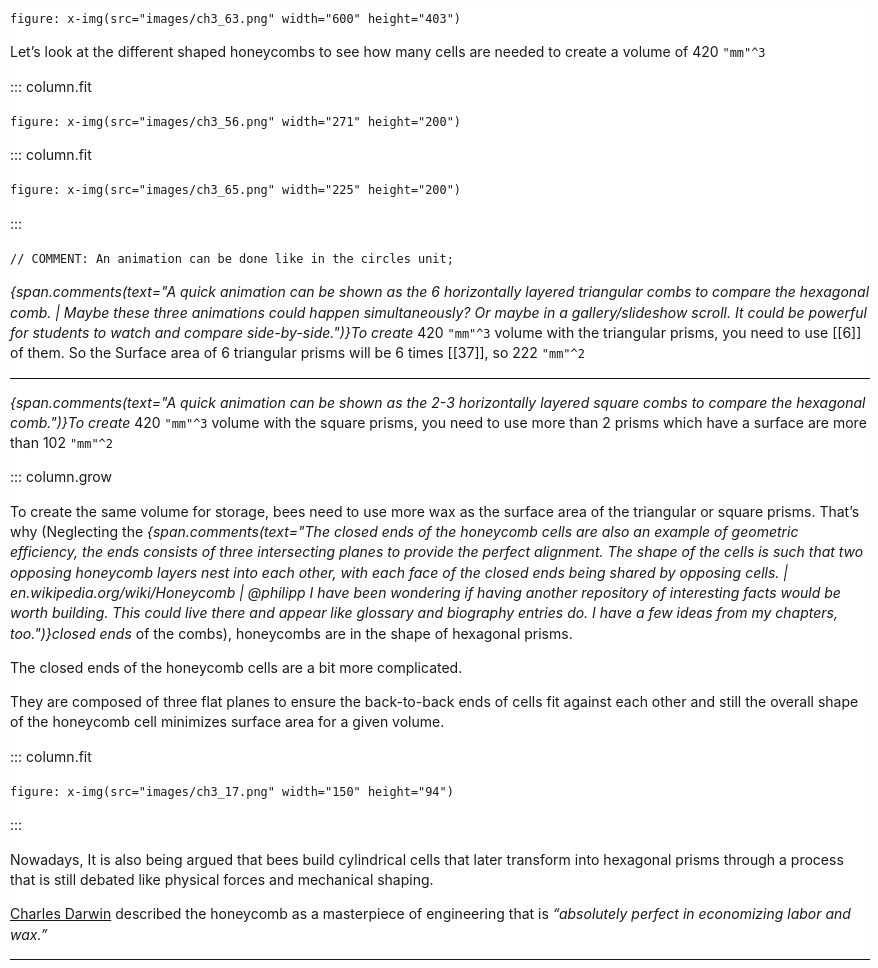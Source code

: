     figure: x-img(src="images/ch3_63.png" width="600" height="403")

Let’s look at the different shaped honeycombs to see how many cells are needed to create a volume of 420 `"mm"^3`

::: column.fit

    figure: x-img(src="images/ch3_56.png" width="271" height="200")

::: column.fit

    figure: x-img(src="images/ch3_65.png" width="225" height="200")

:::

    // COMMENT: An animation can be done like in the circles unit;

_{span.comments(text="A quick animation can be shown as the 6 horizontally layered triangular combs to compare the hexagonal comb. | Maybe these three animations could happen simultaneously? Or maybe in a gallery/slideshow scroll. It could be powerful for students to watch and compare side-by-side.")}To create_ 420 `"mm"^3` volume with the triangular prisms, you need to use [[6]] of them. So the Surface area of 6 triangular prisms will be 6 times [[37]], so 222 `"mm"^2`

---

_{span.comments(text="A quick animation can be shown as the 2-3 horizontally layered square combs to compare the hexagonal comb.")}To create_ 420 `"mm"^3` volume with the square prisms, you need to use more than 2 prisms which have a surface are more than 102 `"mm"^2`

::: column.grow

To create the same volume for storage, bees need to use more wax as the surface area of the triangular or square prisms. That’s why (Neglecting the _{span.comments(text="The closed ends of the honeycomb cells are also an example of geometric efficiency, the ends consists of three intersecting planes to provide the perfect alignment. The shape of the cells is such that two opposing honeycomb layers nest into each other, with each face of the closed ends being shared by opposing cells. | en.wikipedia.org/wiki/Honeycomb | @philipp I have been wondering if having another repository of interesting facts would be worth building. This could live there and appear like glossary and biography entries do. I have a few ideas from my chapters, too.")}closed ends_ of the combs), honeycombs are in the shape of hexagonal prisms. 

The closed ends of the honeycomb cells are a bit more complicated. 

They are composed of three flat planes to ensure the back-to-back ends of cells fit against each other and still the overall shape of the honeycomb cell minimizes surface area for a given volume.

::: column.fit

    figure: x-img(src="images/ch3_17.png" width="150" height="94")

:::

Nowadays, It is also being argued that bees build cylindrical cells that later transform into hexagonal prisms through a process that is still debated like physical forces and mechanical shaping.

[Charles Darwin](bio:darwin) described the honeycomb as a masterpiece of engineering that is _“absolutely perfect in economizing labor and wax.”_

---
